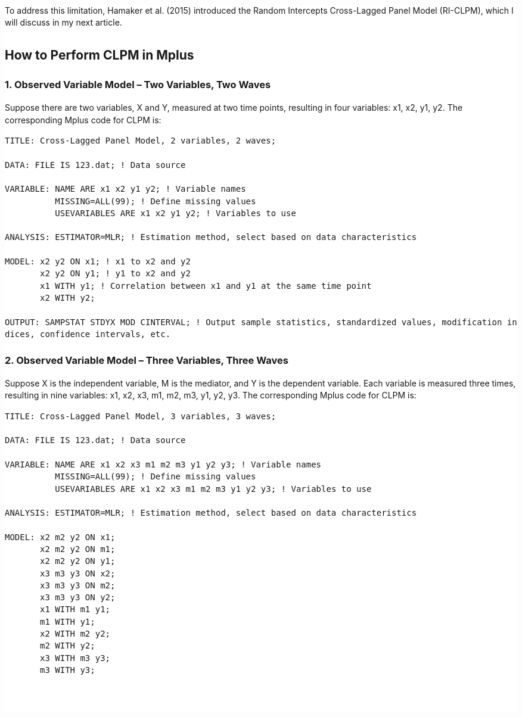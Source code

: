 <p>To address this limitation, Hamaker et al. (2015) introduced the Random Intercepts Cross-Lagged Panel Model (RI-CLPM), which I will discuss in my next article.</p>

<h2><strong> How to Perform CLPM in Mplus</strong></h2>

<h3><strong>1. Observed Variable Model – Two Variables, Two Waves</strong></h3>
<p>Suppose there are two variables, X and Y, measured at two time points, resulting in four variables: x1, x2, y1, y2. The corresponding Mplus code for CLPM is:</p>

<pre>
TITLE: Cross-Lagged Panel Model, 2 variables, 2 waves;

DATA: FILE IS 123.dat; ! Data source

VARIABLE: NAME ARE x1 x2 y1 y2; ! Variable names
          MISSING=ALL(99); ! Define missing values
          USEVARIABLES ARE x1 x2 y1 y2; ! Variables to use

ANALYSIS: ESTIMATOR=MLR; ! Estimation method, select based on data characteristics

MODEL: x2 y2 ON x1; ! x1 to x2 and y2
       x2 y2 ON y1; ! y1 to x2 and y2
       x1 WITH y1; ! Correlation between x1 and y1 at the same time point
       x2 WITH y2;

OUTPUT: SAMPSTAT STDYX MOD CINTERVAL; ! Output sample statistics, standardized values, modification indices, confidence intervals, etc.
</pre>

<h3><strong>2. Observed Variable Model – Three Variables, Three Waves</strong></h3>
<p>Suppose X is the independent variable, M is the mediator, and Y is the dependent variable. Each variable is measured three times, resulting in nine variables: x1, x2, x3, m1, m2, m3, y1, y2, y3. The corresponding Mplus code for CLPM is:</p>

<pre>
TITLE: Cross-Lagged Panel Model, 3 variables, 3 waves;

DATA: FILE IS 123.dat; ! Data source

VARIABLE: NAME ARE x1 x2 x3 m1 m2 m3 y1 y2 y3; ! Variable names
          MISSING=ALL(99); ! Define missing values
          USEVARIABLES ARE x1 x2 x3 m1 m2 m3 y1 y2 y3; ! Variables to use

ANALYSIS: ESTIMATOR=MLR; ! Estimation method, select based on data characteristics

MODEL: x2 m2 y2 ON x1; 
       x2 m2 y2 ON m1;
       x2 m2 y2 ON y1;
       x3 m3 y3 ON x2;
       x3 m3 y3 ON m2;
       x3 m3 y3 ON y2;
       x1 WITH m1 y1;
       m1 WITH y1;
       x2 WITH m2 y2;
       m2 WITH y2;
       x3 WITH m3 y3;
       m3 WITH y3;
